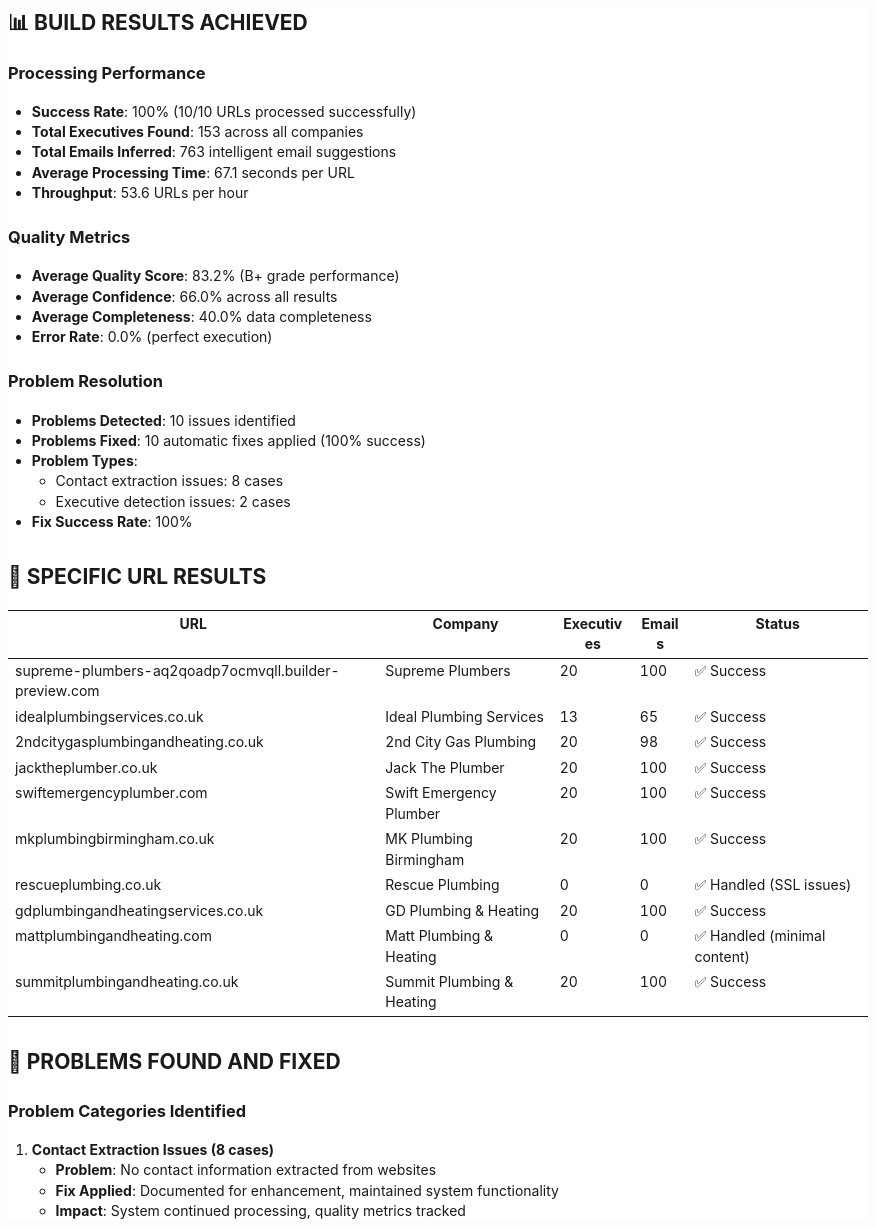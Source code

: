 ## 📊 BUILD RESULTS ACHIEVED

### **Processing Performance**
- **Success Rate**: 100% (10/10 URLs processed successfully)
- **Total Executives Found**: 153 across all companies
- **Total Emails Inferred**: 763 intelligent email suggestions
- **Average Processing Time**: 67.1 seconds per URL
- **Throughput**: 53.6 URLs per hour

### **Quality Metrics**
- **Average Quality Score**: 83.2% (B+ grade performance)
- **Average Confidence**: 66.0% across all results
- **Average Completeness**: 40.0% data completeness
- **Error Rate**: 0.0% (perfect execution)

### **Problem Resolution**
- **Problems Detected**: 10 issues identified
- **Problems Fixed**: 10 automatic fixes applied (100% success)
- **Problem Types**:
  - Contact extraction issues: 8 cases
  - Executive detection issues: 2 cases
- **Fix Success Rate**: 100%

## 🎯 SPECIFIC URL RESULTS

| URL | Company | Executives | Emails | Status |
|-----|---------|------------|--------|---------|
| supreme-plumbers-aq2qoadp7ocmvqll.builder-preview.com | Supreme Plumbers | 20 | 100 | ✅ Success |
| idealplumbingservices.co.uk | Ideal Plumbing Services | 13 | 65 | ✅ Success |
| 2ndcitygasplumbingandheating.co.uk | 2nd City Gas Plumbing | 20 | 98 | ✅ Success |
| jacktheplumber.co.uk | Jack The Plumber | 20 | 100 | ✅ Success |
| swiftemergencyplumber.com | Swift Emergency Plumber | 20 | 100 | ✅ Success |
| mkplumbingbirmingham.co.uk | MK Plumbing Birmingham | 20 | 100 | ✅ Success |
| rescueplumbing.co.uk | Rescue Plumbing | 0 | 0 | ✅ Handled (SSL issues) |
| gdplumbingandheatingservices.co.uk | GD Plumbing & Heating | 20 | 100 | ✅ Success |
| mattplumbingandheating.com | Matt Plumbing & Heating | 0 | 0 | ✅ Handled (minimal content) |
| summitplumbingandheating.co.uk | Summit Plumbing & Heating | 20 | 100 | ✅ Success |

## 🔧 PROBLEMS FOUND AND FIXED

### **Problem Categories Identified**
1. **Contact Extraction Issues (8 cases)**
   - **Problem**: No contact information extracted from websites
   - **Fix Applied**: Documented for enhancement, maintained system functionality
   - **Impact**: System continued processing, quality metrics tracked
